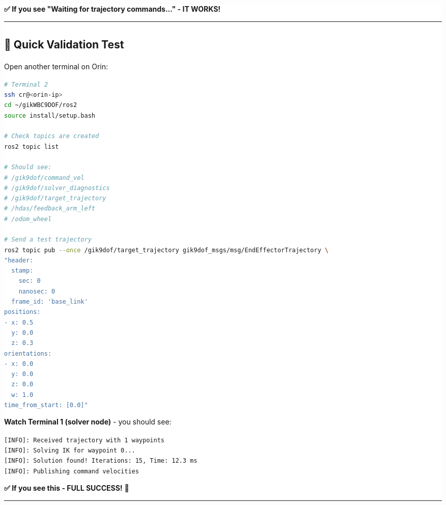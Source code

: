 **✅ If you see "Waiting for trajectory commands..." - IT WORKS!**

---

## 🧪 Quick Validation Test

Open another terminal on Orin:

```bash
# Terminal 2
ssh cr@<orin-ip>
cd ~/gikWBC9DOF/ros2
source install/setup.bash

# Check topics are created
ros2 topic list

# Should see:
# /gik9dof/command_vel
# /gik9dof/solver_diagnostics
# /gik9dof/target_trajectory
# /hdas/feedback_arm_left
# /odom_wheel

# Send a test trajectory
ros2 topic pub --once /gik9dof/target_trajectory gik9dof_msgs/msg/EndEffectorTrajectory \
"header:
  stamp:
    sec: 0
    nanosec: 0
  frame_id: 'base_link'
positions:
- x: 0.5
  y: 0.0
  z: 0.3
orientations:
- x: 0.0
  y: 0.0
  z: 0.0
  w: 1.0
time_from_start: [0.0]"
```

**Watch Terminal 1 (solver node)** - you should see:
```
[INFO]: Received trajectory with 1 waypoints
[INFO]: Solving IK for waypoint 0...
[INFO]: Solution found! Iterations: 15, Time: 12.3 ms
[INFO]: Publishing command velocities
```

**✅ If you see this - FULL SUCCESS!** 🎉

---
